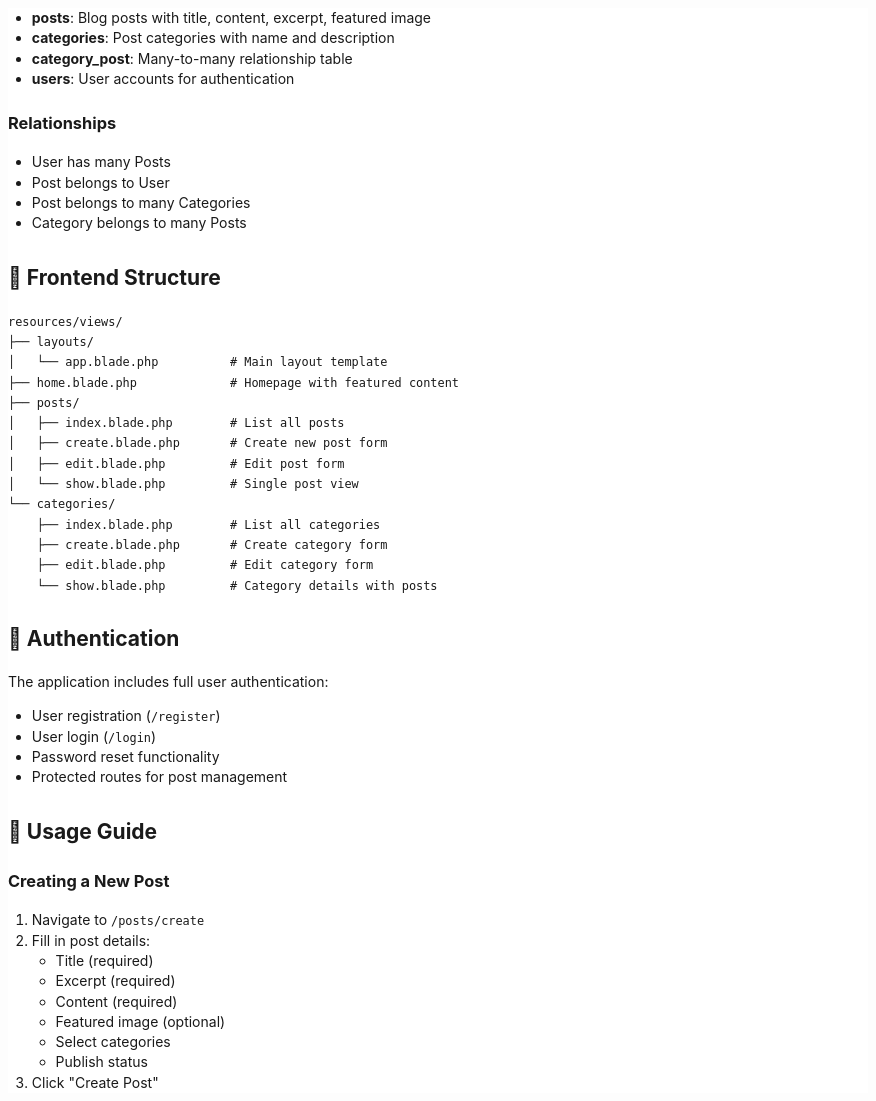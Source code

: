 - **posts**: Blog posts with title, content, excerpt, featured image
- **categories**: Post categories with name and description
- **category_post**: Many-to-many relationship table
- **users**: User accounts for authentication

### Relationships

- User has many Posts
- Post belongs to User
- Post belongs to many Categories
- Category belongs to many Posts

## 🎨 Frontend Structure

```
resources/views/
├── layouts/
│   └── app.blade.php          # Main layout template
├── home.blade.php             # Homepage with featured content
├── posts/
│   ├── index.blade.php        # List all posts
│   ├── create.blade.php       # Create new post form
│   ├── edit.blade.php         # Edit post form
│   └── show.blade.php         # Single post view
└── categories/
    ├── index.blade.php        # List all categories
    ├── create.blade.php       # Create category form
    ├── edit.blade.php         # Edit category form
    └── show.blade.php         # Category details with posts
```

## 🔐 Authentication

The application includes full user authentication:

- User registration (`/register`)
- User login (`/login`)
- Password reset functionality
- Protected routes for post management

## 📝 Usage Guide

### Creating a New Post

1. Navigate to `/posts/create`
2. Fill in post details:
   - Title (required)
   - Excerpt (required)
   - Content (required)
   - Featured image (optional)
   - Select categories
   - Publish status
3. Click "Create Post"
